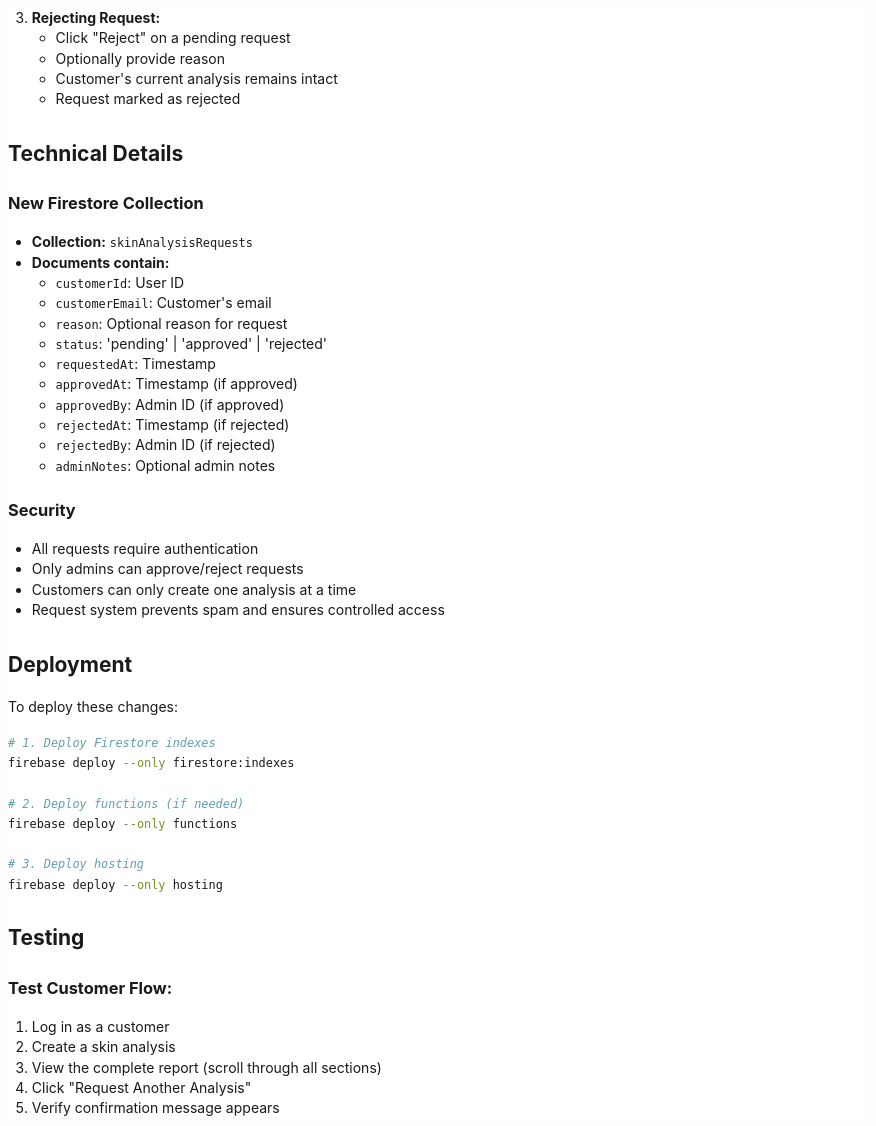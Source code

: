 3. **Rejecting Request:**
   - Click "Reject" on a pending request
   - Optionally provide reason
   - Customer's current analysis remains intact
   - Request marked as rejected

## Technical Details

### New Firestore Collection
- **Collection:** `skinAnalysisRequests`
- **Documents contain:**
  - `customerId`: User ID
  - `customerEmail`: Customer's email
  - `reason`: Optional reason for request
  - `status`: 'pending' | 'approved' | 'rejected'
  - `requestedAt`: Timestamp
  - `approvedAt`: Timestamp (if approved)
  - `approvedBy`: Admin ID (if approved)
  - `rejectedAt`: Timestamp (if rejected)
  - `rejectedBy`: Admin ID (if rejected)
  - `adminNotes`: Optional admin notes

### Security
- All requests require authentication
- Only admins can approve/reject requests
- Customers can only create one analysis at a time
- Request system prevents spam and ensures controlled access

## Deployment

To deploy these changes:

```bash
# 1. Deploy Firestore indexes
firebase deploy --only firestore:indexes

# 2. Deploy functions (if needed)
firebase deploy --only functions

# 3. Deploy hosting
firebase deploy --only hosting
```

## Testing

### Test Customer Flow:
1. Log in as a customer
2. Create a skin analysis
3. View the complete report (scroll through all sections)
4. Click "Request Another Analysis"
5. Verify confirmation message appears
